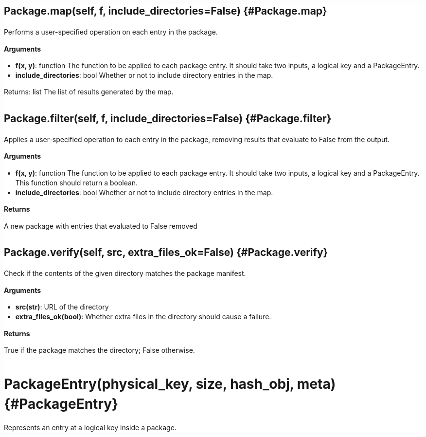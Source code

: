 
## Package.map(self, f, include\_directories=False)  {#Package.map}

Performs a user-specified operation on each entry in the package.

__Arguments__

* __f(x, y)__:  function
    The function to be applied to each package entry.
    It should take two inputs, a logical key and a PackageEntry.
* __include_directories__:  bool
    Whether or not to include directory entries in the map.

Returns: list
    The list of results generated by the map.


## Package.filter(self, f, include\_directories=False)  {#Package.filter}

Applies a user-specified operation to each entry in the package,
removing results that evaluate to False from the output.

__Arguments__

* __f(x, y)__:  function
    The function to be applied to each package entry.
    It should take two inputs, a logical key and a PackageEntry.
    This function should return a boolean.
* __include_directories__:  bool
    Whether or not to include directory entries in the map.

__Returns__

A new package with entries that evaluated to False removed


## Package.verify(self, src, extra\_files\_ok=False)  {#Package.verify}

Check if the contents of the given directory matches the package manifest.

__Arguments__

* __src(str)__:  URL of the directory
* __extra_files_ok(bool)__:  Whether extra files in the directory should cause a failure.

__Returns__

True if the package matches the directory; False otherwise.


# PackageEntry(physical\_key, size, hash\_obj, meta)  {#PackageEntry}
Represents an entry at a logical key inside a package.
